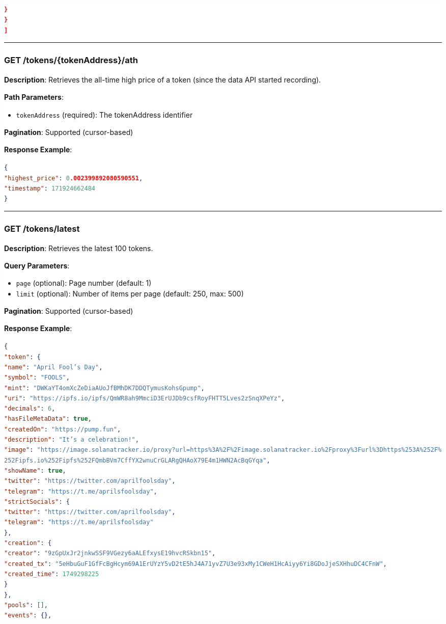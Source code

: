 ```json
}
}
]
```

---

### GET /tokens/{tokenAddress}/ath

**Description**: Retrieves the all-time high price of a token (since the data API started recording).

**Path Parameters**:
- `tokenAddress` (required): The tokenAddress identifier

**Pagination**: Supported (cursor-based)

**Response Example**:
```json
{
"highest_price": 0.002399892080590551,
"timestamp": 171924662484
}
```

---

### GET /tokens/latest

**Description**: Retrieves the latest 100 tokens.

**Query Parameters**:
- `page` (optional): Page number (default: 1)
- `limit` (optional): Number of items per page (default: 250, max: 500)

**Pagination**: Supported (cursor-based)

**Response Example**:
```json
{
"token": {
"name": "April Fool’s Day",
"symbol": "FOOLS",
"mint": "DWKaYT4omXcZeDiaAUoJfBMhDK7DDQTymusKohsGpump",
"uri": "https://ipfs.io/ipfs/QmWR8ah9MmciD3ErUJDb9csfRoyFHTT5Lves2zSnqXPeYz",
"decimals": 6,
"hasFileMetaData": true,
"createdOn": "https://pump.fun",
"description": "It’s a celebration!",
"image": "https://image.solanatracker.io/proxy?url=https%3A%2F%2Fimage.solanatracker.io%2Fproxy%3Furl%3Dhttps%253A%252F%252Fipfs.io%252Fipfs%252FQmbBVm7CffYX2wnuCrGLARgQHAoX79E4m1HWN2AcBqGYqa",
"showName": true,
"twitter": "https://twitter.com/aprilfoolsday",
"telegram": "https://t.me/aprilsfoolsday",
"strictSocials": {
"twitter": "https://twitter.com/aprilfoolsday",
"telegram": "https://t.me/aprilsfoolsday"
},
"creation": {
"creator": "9zGpUxJr2jnkwSSF9VGezy6aALEfxysE19hvcRSkbn15",
"created_tx": "5eHbuGuF1GfFcBgHcym69A1ErUYzY5vD2tE5hJ4A71yvZ7U3e93xMy1CWeH1HcAiyy6Yi8GDoJjeSXHhuDC4CFnW",
"created_time": 1749298225
}
},
"pools": [],
"events": {},
```